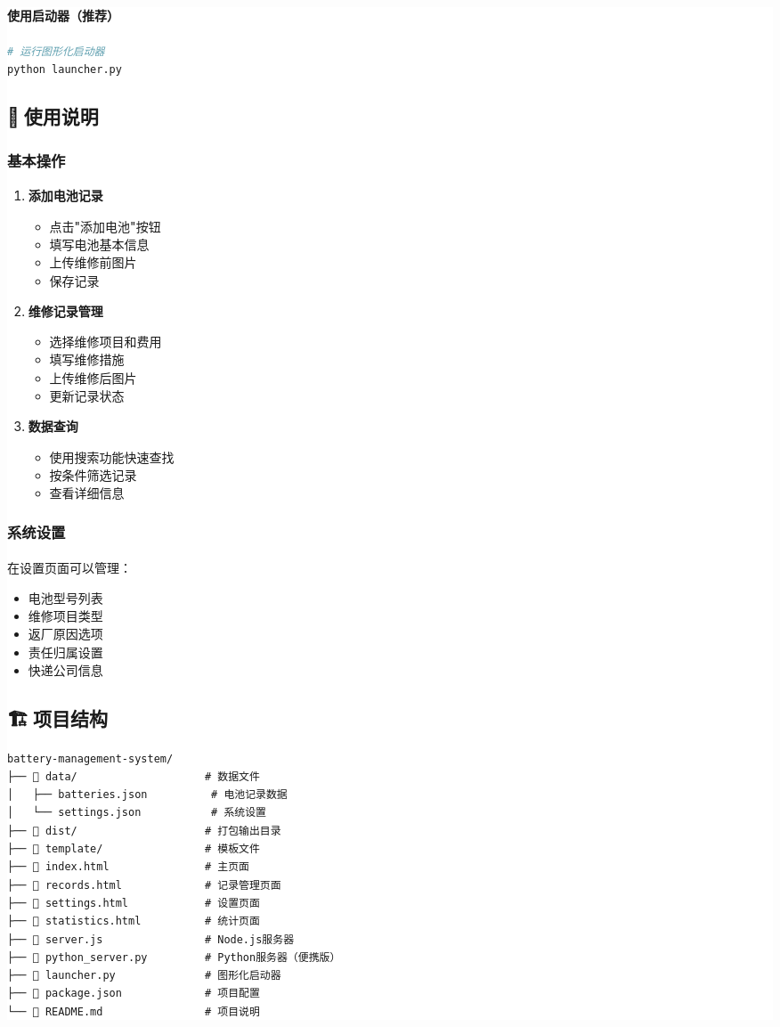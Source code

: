 #### 使用启动器（推荐）

```bash
# 运行图形化启动器
python launcher.py
```

## 📖 使用说明

### 基本操作

1. **添加电池记录**
   - 点击"添加电池"按钮
   - 填写电池基本信息
   - 上传维修前图片
   - 保存记录

2. **维修记录管理**
   - 选择维修项目和费用
   - 填写维修措施
   - 上传维修后图片
   - 更新记录状态

3. **数据查询**
   - 使用搜索功能快速查找
   - 按条件筛选记录
   - 查看详细信息

### 系统设置

在设置页面可以管理：
- 电池型号列表
- 维修项目类型
- 返厂原因选项
- 责任归属设置
- 快递公司信息

## 🏗️ 项目结构

```
battery-management-system/
├── 📁 data/                    # 数据文件
│   ├── batteries.json          # 电池记录数据
│   └── settings.json           # 系统设置
├── 📁 dist/                    # 打包输出目录
├── 📁 template/                # 模板文件
├── 📄 index.html               # 主页面
├── 📄 records.html             # 记录管理页面
├── 📄 settings.html            # 设置页面
├── 📄 statistics.html          # 统计页面
├── 📄 server.js                # Node.js服务器
├── 📄 python_server.py         # Python服务器（便携版）
├── 📄 launcher.py              # 图形化启动器
├── 📄 package.json             # 项目配置
└── 📄 README.md                # 项目说明
```
